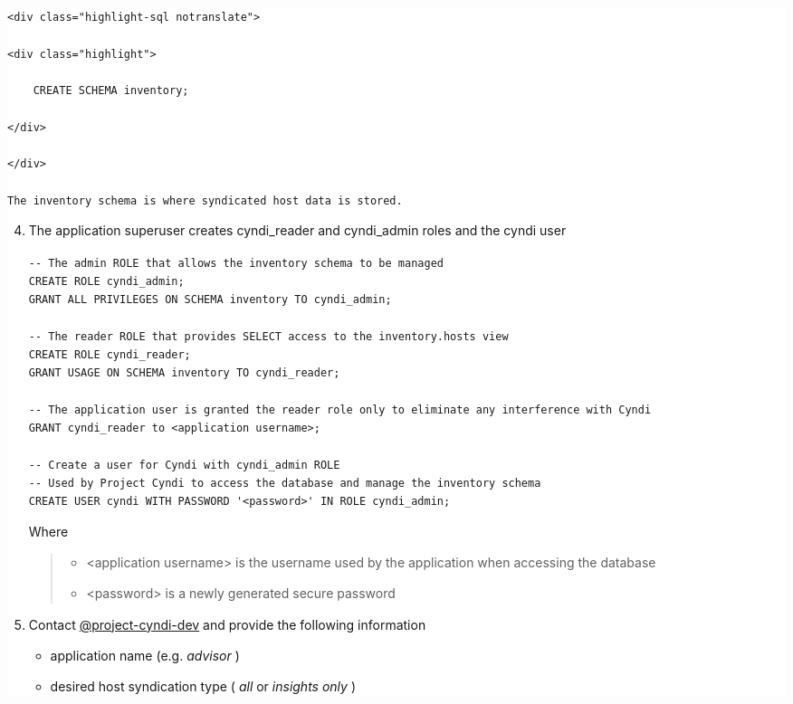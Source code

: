     <div class="highlight-sql notranslate">
    
    <div class="highlight">
    
        CREATE SCHEMA inventory;
    
    </div>
    
    </div>
    
    The inventory schema is where syndicated host data is stored.

4.  The application superuser creates cyndi\_reader and cyndi\_admin
    roles and the cyndi user
    
    <div class="highlight-sql notranslate">
    
    <div class="highlight">
    
        -- The admin ROLE that allows the inventory schema to be managed
        CREATE ROLE cyndi_admin;
        GRANT ALL PRIVILEGES ON SCHEMA inventory TO cyndi_admin;
        
        -- The reader ROLE that provides SELECT access to the inventory.hosts view
        CREATE ROLE cyndi_reader;
        GRANT USAGE ON SCHEMA inventory TO cyndi_reader;
        
        -- The application user is granted the reader role only to eliminate any interference with Cyndi
        GRANT cyndi_reader to <application username>;
        
        -- Create a user for Cyndi with cyndi_admin ROLE
        -- Used by Project Cyndi to access the database and manage the inventory schema
        CREATE USER cyndi WITH PASSWORD '<password>' IN ROLE cyndi_admin;
    
    </div>
    
    </div>
    
    Where
    
    > 
    > 
    > <div>
    > 
    >   - \<application username\> is the username used by the
    >     application when accessing the database
    > 
    >   - \<password\> is a newly generated secure password
    > 
    > </div>

5.  Contact
    [@project-cyndi-dev](https://app.slack.com/client/T026NJJ6Z/browse-user-groups/user_groups/S014H1A3AH0)
    and provide the following information
    
      - application name (e.g. *advisor* )
    
      - desired host syndication type ( *all* or *insights only* )
    